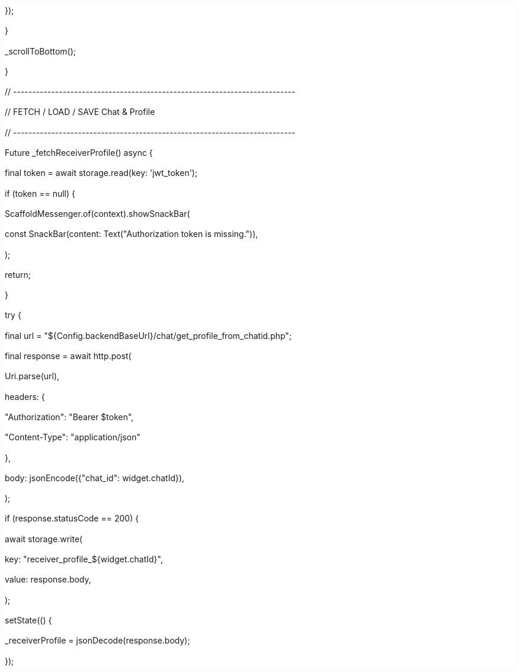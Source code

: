 });

}

_scrollToBottom();

}

// --------------------------------------------------------------------------

// FETCH / LOAD / SAVE Chat & Profile

// --------------------------------------------------------------------------

Future<void> _fetchReceiverProfile() async {

final token = await storage.read(key: 'jwt_token');

if (token == null) {

ScaffoldMessenger.of(context).showSnackBar(

const SnackBar(content: Text("Authorization token is missing.")),

);

return;

}

try {

final url = "${Config.backendBaseUrl}/chat/get_profile_from_chatid.php";

final response = await http.post(

Uri.parse(url),

headers: {

"Authorization": "Bearer $token",

"Content-Type": "application/json"

},

body: jsonEncode({"chat_id": widget.chatId}),

);

if (response.statusCode == 200) {

await storage.write(

key: "receiver_profile_${widget.chatId}",

value: response.body,

);

setState(() {

_receiverProfile = jsonDecode(response.body);

});
